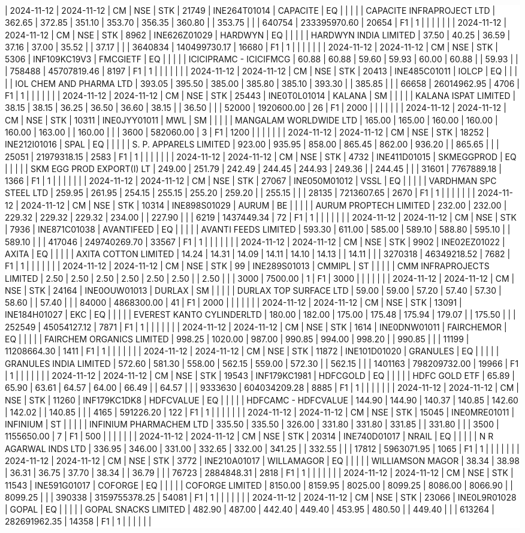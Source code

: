 | 2024-11-12 | 2024-11-12 | CM | NSE | STK | 21749 | INE264T01014 | CAPACITE | EQ |  |  |  |  | CAPACITE INFRAPROJECT LTD | 362.65 | 372.85 | 351.10 | 353.70 | 356.35 | 360.80 |  | 353.75 |  |  | 640754 | 233395970.60 | 20654 | F1 | 1 |  |  |  |  |  |
| 2024-11-12 | 2024-11-12 | CM | NSE | STK | 8962 | INE626Z01029 | HARDWYN | EQ |  |  |  |  | HARDWYN INDIA LIMITED | 37.50 | 40.25 | 36.59 | 37.16 | 37.00 | 35.52 |  | 37.17 |  |  | 3640834 | 140499730.17 | 16680 | F1 | 1 |  |  |  |  |  |
| 2024-11-12 | 2024-11-12 | CM | NSE | STK | 5306 | INF109KC19V3 | FMCGIETF | EQ |  |  |  |  | ICICIPRAMC - ICICIFMCG | 60.88 | 60.88 | 59.60 | 59.93 | 60.00 | 60.88 |  | 59.93 |  |  | 758488 | 45707819.46 | 8197 | F1 | 1 |  |  |  |  |  |
| 2024-11-12 | 2024-11-12 | CM | NSE | STK | 20413 | INE485C01011 | IOLCP | EQ |  |  |  |  | IOL CHEM AND PHARMA LTD | 393.05 | 395.50 | 385.00 | 385.80 | 385.10 | 393.30 |  | 385.85 |  |  | 66658 | 26014962.95 | 4706 | F1 | 1 |  |  |  |  |  |
| 2024-11-12 | 2024-11-12 | CM | NSE | STK | 25443 | INE0T0L01014 | KALANA | SM |  |  |  |  | KALANA ISPAT LIMITED | 38.15 | 38.15 | 36.25 | 36.50 | 36.60 | 38.15 |  | 36.50 |  |  | 52000 | 1920600.00 | 26 | F1 | 2000 |  |  |  |  |  |
| 2024-11-12 | 2024-11-12 | CM | NSE | STK | 10311 | INE0JYY01011 | MWL | SM |  |  |  |  | MANGALAM WORLDWIDE LTD | 165.00 | 165.00 | 160.00 | 160.00 | 160.00 | 163.00 |  | 160.00 |  |  | 3600 | 582060.00 | 3 | F1 | 1200 |  |  |  |  |  |
| 2024-11-12 | 2024-11-12 | CM | NSE | STK | 18252 | INE212I01016 | SPAL | EQ |  |  |  |  | S. P. APPARELS LIMITED | 923.00 | 935.95 | 858.00 | 865.45 | 862.00 | 936.20 |  | 865.65 |  |  | 25051 | 21979318.15 | 2583 | F1 | 1 |  |  |  |  |  |
| 2024-11-12 | 2024-11-12 | CM | NSE | STK | 4732 | INE411D01015 | SKMEGGPROD | EQ |  |  |  |  | SKM EGG PROD EXPORT(I) LT | 249.00 | 251.79 | 242.49 | 244.45 | 244.93 | 249.36 |  | 244.45 |  |  | 31601 | 7767889.18 | 1366 | F1 | 1 |  |  |  |  |  |
| 2024-11-12 | 2024-11-12 | CM | NSE | STK | 27067 | INE050M01012 | VSSL | EQ |  |  |  |  | VARDHMAN SPC STEEL LTD | 259.95 | 261.95 | 254.15 | 255.15 | 255.20 | 259.20 |  | 255.15 |  |  | 28135 | 7213607.65 | 2670 | F1 | 1 |  |  |  |  |  |
| 2024-11-12 | 2024-11-12 | CM | NSE | STK | 10314 | INE898S01029 | AURUM | BE |  |  |  |  | AURUM PROPTECH LIMITED | 232.00 | 232.00 | 229.32 | 229.32 | 229.32 | 234.00 |  | 227.90 |  |  | 6219 | 1437449.34 | 72 | F1 | 1 |  |  |  |  |  |
| 2024-11-12 | 2024-11-12 | CM | NSE | STK | 7936 | INE871C01038 | AVANTIFEED | EQ |  |  |  |  | AVANTI FEEDS LIMITED | 593.30 | 611.00 | 585.00 | 589.10 | 588.80 | 595.10 |  | 589.10 |  |  | 417046 | 249740269.70 | 33567 | F1 | 1 |  |  |  |  |  |
| 2024-11-12 | 2024-11-12 | CM | NSE | STK | 9902 | INE02EZ01022 | AXITA | EQ |  |  |  |  | AXITA COTTON LIMITED | 14.24 | 14.31 | 14.09 | 14.11 | 14.10 | 14.13 |  | 14.11 |  |  | 3270318 | 46349218.52 | 7682 | F1 | 1 |  |  |  |  |  |
| 2024-11-12 | 2024-11-12 | CM | NSE | STK | 99 | INE289S01013 | CMMIPL | ST |  |  |  |  | CMM INFRAPROJECTS LIMITED | 2.50 | 2.50 | 2.50 | 2.50 | 2.50 | 2.50 |  | 2.50 |  |  | 3000 | 7500.00 | 1 | F1 | 3000 |  |  |  |  |  |
| 2024-11-12 | 2024-11-12 | CM | NSE | STK | 24164 | INE0OUW01013 | DURLAX | SM |  |  |  |  | DURLAX TOP SURFACE LTD | 59.00 | 59.00 | 57.20 | 57.40 | 57.30 | 58.60 |  | 57.40 |  |  | 84000 | 4868300.00 | 41 | F1 | 2000 |  |  |  |  |  |
| 2024-11-12 | 2024-11-12 | CM | NSE | STK | 13091 | INE184H01027 | EKC | EQ |  |  |  |  | EVEREST KANTO CYLINDERLTD | 180.00 | 182.00 | 175.00 | 175.48 | 175.94 | 179.07 |  | 175.50 |  |  | 252549 | 45054127.12 | 7871 | F1 | 1 |  |  |  |  |  |
| 2024-11-12 | 2024-11-12 | CM | NSE | STK | 1614 | INE0DNW01011 | FAIRCHEMOR | EQ |  |  |  |  | FAIRCHEM ORGANICS LIMITED | 998.25 | 1020.00 | 987.00 | 990.85 | 994.00 | 998.20 |  | 990.85 |  |  | 11199 | 11208664.30 | 1411 | F1 | 1 |  |  |  |  |  |
| 2024-11-12 | 2024-11-12 | CM | NSE | STK | 11872 | INE101D01020 | GRANULES | EQ |  |  |  |  | GRANULES INDIA LIMITED | 572.60 | 581.30 | 558.00 | 562.15 | 559.00 | 572.30 |  | 562.15 |  |  | 1401163 | 798209732.00 | 19966 | F1 | 1 |  |  |  |  |  |
| 2024-11-12 | 2024-11-12 | CM | NSE | STK | 19543 | INF179KC1981 | HDFCGOLD | EQ |  |  |  |  | HDFC GOLD ETF | 65.89 | 65.90 | 63.61 | 64.57 | 64.00 | 66.49 |  | 64.57 |  |  | 9333630 | 604034209.28 | 8885 | F1 | 1 |  |  |  |  |  |
| 2024-11-12 | 2024-11-12 | CM | NSE | STK | 11260 | INF179KC1DK8 | HDFCVALUE | EQ |  |  |  |  | HDFCAMC - HDFCVALUE | 144.90 | 144.90 | 140.37 | 140.85 | 142.60 | 142.02 |  | 140.85 |  |  | 4165 | 591226.20 | 122 | F1 | 1 |  |  |  |  |  |
| 2024-11-12 | 2024-11-12 | CM | NSE | STK | 15045 | INE0MRE01011 | INFINIUM | ST |  |  |  |  | INFINIUM PHARMACHEM LTD | 335.50 | 335.50 | 326.00 | 331.80 | 331.80 | 331.85 |  | 331.80 |  |  | 3500 | 1155650.00 | 7 | F1 | 500 |  |  |  |  |  |
| 2024-11-12 | 2024-11-12 | CM | NSE | STK | 20314 | INE740D01017 | NRAIL | EQ |  |  |  |  | N R AGARWAL INDS LTD | 336.95 | 346.00 | 331.00 | 332.65 | 332.00 | 341.25 |  | 332.55 |  |  | 17812 | 5963071.95 | 1065 | F1 | 1 |  |  |  |  |  |
| 2024-11-12 | 2024-11-12 | CM | NSE | STK | 3772 | INE210A01017 | WILLAMAGOR | EQ |  |  |  |  | WILLIAMSON MAGOR | 38.34 | 38.98 | 36.31 | 36.75 | 37.70 | 38.34 |  | 36.79 |  |  | 76723 | 2884848.31 | 2818 | F1 | 1 |  |  |  |  |  |
| 2024-11-12 | 2024-11-12 | CM | NSE | STK | 11543 | INE591G01017 | COFORGE | EQ |  |  |  |  | COFORGE LIMITED | 8150.00 | 8159.95 | 8025.00 | 8099.25 | 8086.00 | 8066.90 |  | 8099.25 |  |  | 390338 | 3159755378.25 | 54081 | F1 | 1 |  |  |  |  |  |
| 2024-11-12 | 2024-11-12 | CM | NSE | STK | 23066 | INE0L9R01028 | GOPAL | EQ |  |  |  |  | GOPAL SNACKS LIMITED | 482.90 | 487.00 | 442.40 | 449.40 | 453.95 | 480.50 |  | 449.40 |  |  | 613264 | 282691962.35 | 14358 | F1 | 1 |  |  |  |  |  |